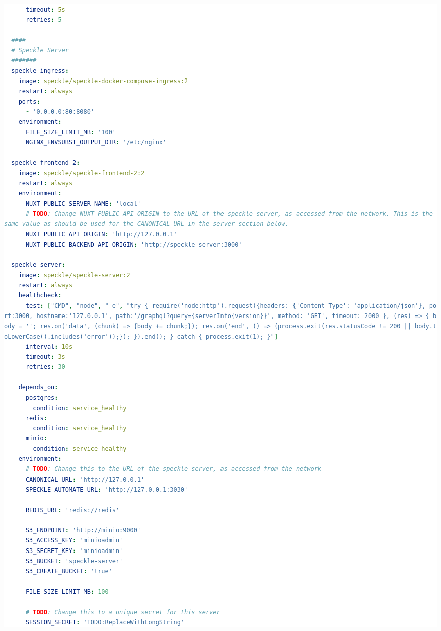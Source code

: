 ```yaml
      timeout: 5s
      retries: 5

  ####
  # Speckle Server
  #######
  speckle-ingress:
    image: speckle/speckle-docker-compose-ingress:2
    restart: always
    ports:
      - '0.0.0.0:80:8080'
    environment:
      FILE_SIZE_LIMIT_MB: '100'
      NGINX_ENVSUBST_OUTPUT_DIR: '/etc/nginx'

  speckle-frontend-2:
    image: speckle/speckle-frontend-2:2
    restart: always
    environment:
      NUXT_PUBLIC_SERVER_NAME: 'local'
      # TODO: Change NUXT_PUBLIC_API_ORIGIN to the URL of the speckle server, as accessed from the network. This is the same value as should be used for the CANONICAL_URL in the server section below.
      NUXT_PUBLIC_API_ORIGIN: 'http://127.0.0.1'
      NUXT_PUBLIC_BACKEND_API_ORIGIN: 'http://speckle-server:3000'

  speckle-server:
    image: speckle/speckle-server:2
    restart: always
    healthcheck:
      test: ["CMD", "node", "-e", "try { require('node:http').request({headers: {'Content-Type': 'application/json'}, port:3000, hostname:'127.0.0.1', path:'/graphql?query={serverInfo{version}}', method: 'GET', timeout: 2000 }, (res) => { body = ''; res.on('data', (chunk) => {body += chunk;}); res.on('end', () => {process.exit(res.statusCode != 200 || body.toLowerCase().includes('error'));}); }).end(); } catch { process.exit(1); }"]
      interval: 10s
      timeout: 3s
      retries: 30

    depends_on:
      postgres:
        condition: service_healthy
      redis:
        condition: service_healthy
      minio:
        condition: service_healthy
    environment:
      # TODO: Change this to the URL of the speckle server, as accessed from the network
      CANONICAL_URL: 'http://127.0.0.1'
      SPECKLE_AUTOMATE_URL: 'http://127.0.0.1:3030'

      REDIS_URL: 'redis://redis'

      S3_ENDPOINT: 'http://minio:9000'
      S3_ACCESS_KEY: 'minioadmin'
      S3_SECRET_KEY: 'minioadmin'
      S3_BUCKET: 'speckle-server'
      S3_CREATE_BUCKET: 'true'

      FILE_SIZE_LIMIT_MB: 100

      # TODO: Change this to a unique secret for this server
      SESSION_SECRET: 'TODO:ReplaceWithLongString'

```